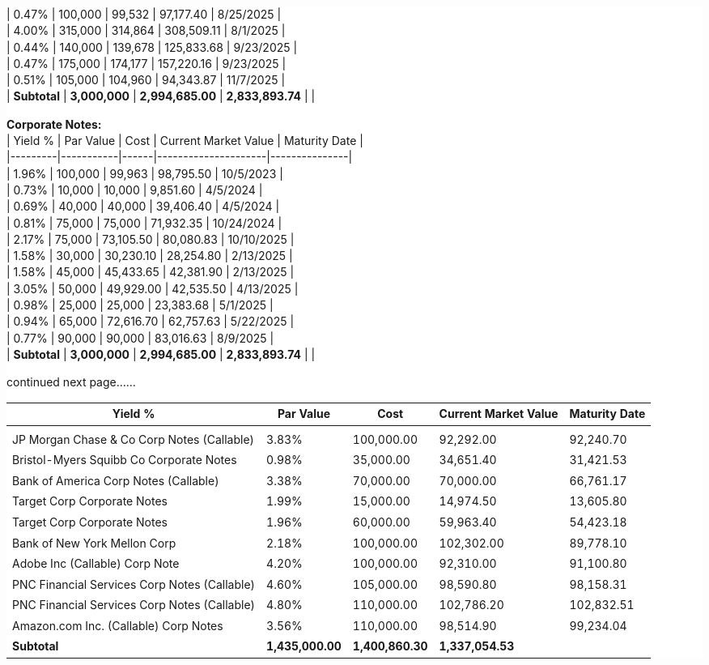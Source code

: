| 0.47%   | 100,000   | 99,532  | 97,177.40          | 8/25/2025     |  
| 4.00%   | 315,000   | 314,864 | 308,509.11         | 8/1/2025      |  
| 0.44%   | 140,000   | 139,678 | 125,833.68         | 9/23/2025     |  
| 0.47%   | 175,000   | 174,177 | 157,220.16         | 9/23/2025     |  
| 0.51%   | 105,000   | 104,960 | 94,343.87          | 11/7/2025     |  
| **Subtotal** | **3,000,000** | **2,994,685.00** | **2,833,893.74** |               |  

**Corporate Notes:**  
| Yield % | Par Value | Cost | Current Market Value | Maturity Date |  
|---------|-----------|------|---------------------|---------------|  
| 1.96%   | 100,000   | 99,963  | 98,795.50          | 10/5/2023     |  
| 0.73%   | 10,000    | 10,000  | 9,851.60           | 4/5/2024      |  
| 0.69%   | 40,000    | 40,000  | 39,406.40          | 4/5/2024      |  
| 0.81%   | 75,000    | 75,000  | 71,932.35          | 10/24/2024    |  
| 2.17%   | 75,000    | 73,105.50 | 80,080.83         | 10/10/2025    |  
| 1.58%   | 30,000    | 30,230.10 | 28,254.80         | 2/13/2025     |  
| 1.58%   | 45,000    | 45,433.65 | 42,381.90         | 2/13/2025     |  
| 3.05%   | 50,000    | 49,929.00 | 42,535.50         | 4/13/2025     |  
| 0.98%   | 25,000    | 25,000  | 23,383.68          | 5/1/2025      |  
| 0.94%   | 65,000    | 72,616.70 | 62,757.63         | 5/22/2025     |  
| 0.77%   | 90,000    | 90,000  | 83,016.63          | 8/9/2025      |  
| **Subtotal** | **3,000,000** | **2,994,685.00** | **2,833,893.74** |               |  

continued next page……  

| Yield % | Par Value | Cost       | Current Market Value | Maturity Date |
|---------|-----------|------------|----------------------|---------------|
|         |           |            |                      |               |
| JP Morgan Chase & Co Corp Notes (Callable) | 3.83% | 100,000.00 | 92,292.00 | 92,240.70 | 8/9/2025 |
| Bristol-Myers Squibb Co Corporate Notes | 0.98% | 35,000.00 | 34,651.40 | 31,421.53 | 11/13/2025 |
| Bank of America Corp Notes (Callable) | 3.38% | 70,000.00 | 70,000.00 | 66,761.17 | 4/2/2026 |
| Target Corp Corporate Notes | 1.99% | 15,000.00 | 14,974.50 | 13,605.80 | 1/15/2027 |
| Target Corp Corporate Notes | 1.96% | 60,000.00 | 59,963.40 | 54,423.18 | 1/15/2027 |
| Bank of New York Mellon Corp | 2.18% | 100,000.00 | 102,302.00 | 89,778.10 | 1/26/2027 |
| Adobe Inc (Callable) Corp Note | 4.20% | 100,000.00 | 92,310.00 | 91,100.80 | 2/1/2027 |
| PNC Financial Services Corp Notes (Callable) | 4.60% | 105,000.00 | 98,590.80 | 98,158.31 | 1/9/2027 |
| PNC Financial Services Corp Notes (Callable) | 4.80% | 110,000.00 | 102,786.20 | 102,832.51 | 5/19/2027 |
| Amazon.com Inc. (Callable) Corp Notes | 3.56% | 110,000.00 | 98,514.90 | 99,234.04 | 6/30/2027 |
| **Subtotal** | **1,435,000.00** | **1,400,860.30** | **1,337,054.53** |               |
